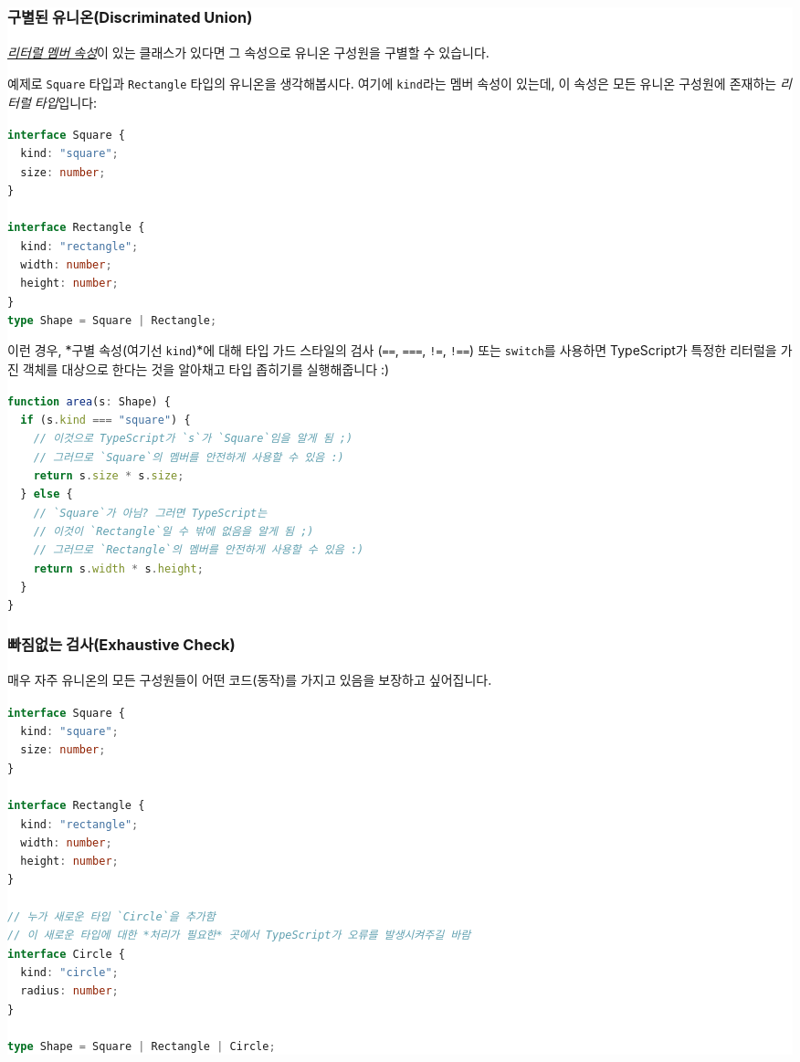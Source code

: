 ### 구별된 유니온(Discriminated Union)

[_리터럴 멤버 속성_](./literal-types.md)이 있는 클래스가 있다면 그 속성으로 유니온 구성원을 구별할 수 있습니다.

예제로 `Square` 타입과 `Rectangle` 타입의 유니온을 생각해봅시다. 여기에 `kind`라는 멤버 속성이 있는데, 이 속성은 모든 유니온 구성원에 존재하는 *리터럴 타입*입니다:

```ts
interface Square {
  kind: "square";
  size: number;
}

interface Rectangle {
  kind: "rectangle";
  width: number;
  height: number;
}
type Shape = Square | Rectangle;
```

이런 경우, *구별 속성(여기선 `kind`)*에 대해 타입 가드 스타일의 검사 (`==`, `===`, `!=`, `!==`) 또는 `switch`를 사용하면 TypeScript가 특정한 리터럴을 가진 객체를 대상으로 한다는 것을 알아채고 타입 좁히기를 실행해줍니다 :)

```ts
function area(s: Shape) {
  if (s.kind === "square") {
    // 이것으로 TypeScript가 `s`가 `Square`임을 알게 됨 ;)
    // 그러므로 `Square`의 멤버를 안전하게 사용할 수 있음 :)
    return s.size * s.size;
  } else {
    // `Square`가 아님? 그러면 TypeScript는
    // 이것이 `Rectangle`일 수 밖에 없음을 알게 됨 ;)
    // 그러므로 `Rectangle`의 멤버를 안전하게 사용할 수 있음 :)
    return s.width * s.height;
  }
}
```

### 빠짐없는 검사(Exhaustive Check)

매우 자주 유니온의 모든 구성원들이 어떤 코드(동작)를 가지고 있음을 보장하고 싶어집니다.

```ts
interface Square {
  kind: "square";
  size: number;
}

interface Rectangle {
  kind: "rectangle";
  width: number;
  height: number;
}

// 누가 새로운 타입 `Circle`을 추가함
// 이 새로운 타입에 대한 *처리가 필요한* 곳에서 TypeScript가 오류를 발생시켜주길 바람
interface Circle {
  kind: "circle";
  radius: number;
}

type Shape = Square | Rectangle | Circle;
```
